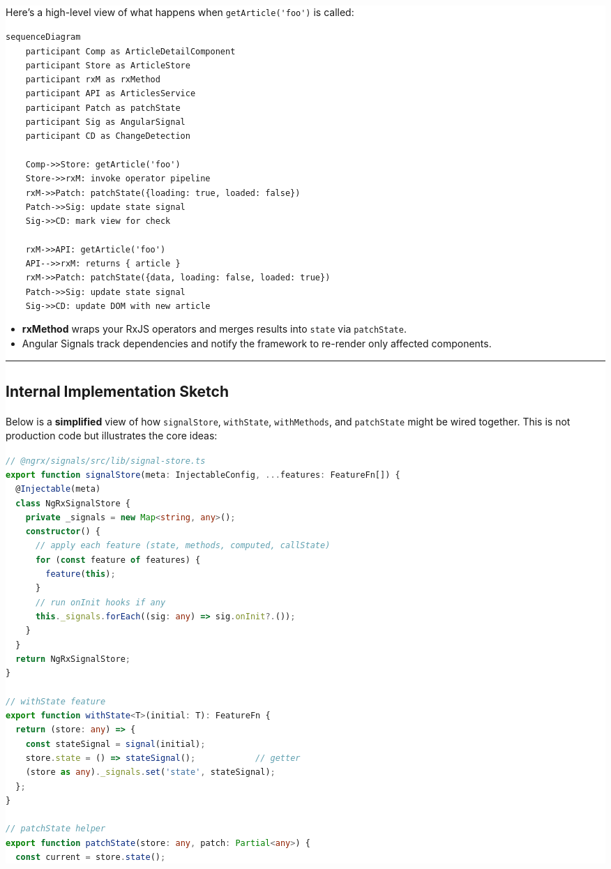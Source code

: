 Here’s a high-level view of what happens when `getArticle('foo')` is called:

```mermaid
sequenceDiagram
    participant Comp as ArticleDetailComponent
    participant Store as ArticleStore
    participant rxM as rxMethod
    participant API as ArticlesService
    participant Patch as patchState
    participant Sig as AngularSignal
    participant CD as ChangeDetection

    Comp->>Store: getArticle('foo')
    Store->>rxM: invoke operator pipeline
    rxM->>Patch: patchState({loading: true, loaded: false})
    Patch->>Sig: update state signal
    Sig->>CD: mark view for check

    rxM->>API: getArticle('foo')
    API-->>rxM: returns { article }
    rxM->>Patch: patchState({data, loading: false, loaded: true})
    Patch->>Sig: update state signal
    Sig->>CD: update DOM with new article
```

- **rxMethod** wraps your RxJS operators and merges results into `state` via `patchState`.  
- Angular Signals track dependencies and notify the framework to re-render only affected components.

---

## Internal Implementation Sketch

Below is a **simplified** view of how `signalStore`, `withState`, `withMethods`, and `patchState` might be wired together. This is not production code but illustrates the core ideas:

```ts
// @ngrx/signals/src/lib/signal-store.ts
export function signalStore(meta: InjectableConfig, ...features: FeatureFn[]) {
  @Injectable(meta)
  class NgRxSignalStore {
    private _signals = new Map<string, any>();
    constructor() {
      // apply each feature (state, methods, computed, callState)
      for (const feature of features) {
        feature(this);
      }
      // run onInit hooks if any
      this._signals.forEach((sig: any) => sig.onInit?.());
    }
  }
  return NgRxSignalStore;
}

// withState feature
export function withState<T>(initial: T): FeatureFn {
  return (store: any) => {
    const stateSignal = signal(initial);
    store.state = () => stateSignal();            // getter
    (store as any)._signals.set('state', stateSignal);
  };
}

// patchState helper
export function patchState(store: any, patch: Partial<any>) {
  const current = store.state();
```